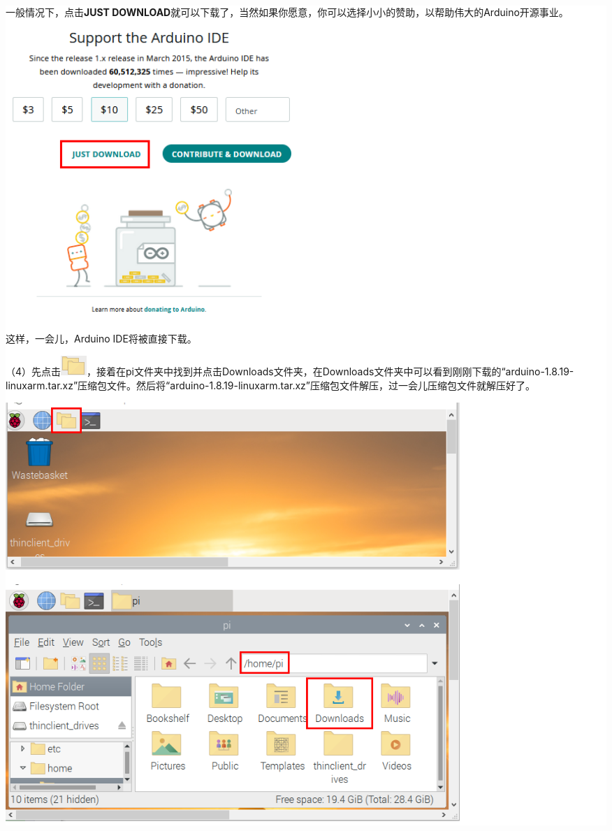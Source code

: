 
一般情况下，点击**JUST DOWNLOAD**就可以下载了，当然如果你愿意，你可以选择小小的赞助，以帮助伟大的Arduino开源事业。

![图片不存在](./Arduino/media/86b67b4dcf2394abfe30fdd365b7a89d.png)

这样，一会儿，Arduino IDE将被直接下载。

（4）先点击![图片不存在](./Arduino/media/2cd8919406b699f1ddc7a58ad64dabc5.png)，接着在pi文件夹中找到并点击Downloads文件夹，在Downloads文件夹中可以看到刚刚下载的“arduino-1.8.19-linuxarm.tar.xz”压缩包文件。然后将“arduino-1.8.19-linuxarm.tar.xz”压缩包文件解压，过一会儿压缩包文件就解压好了。

![图片不存在](./Arduino/media/2f0e737b1a224eb57d3f659282c43a7d.png)

![图片不存在](./Arduino/media/40baf255661c5100eea475638835c0d4.png)
